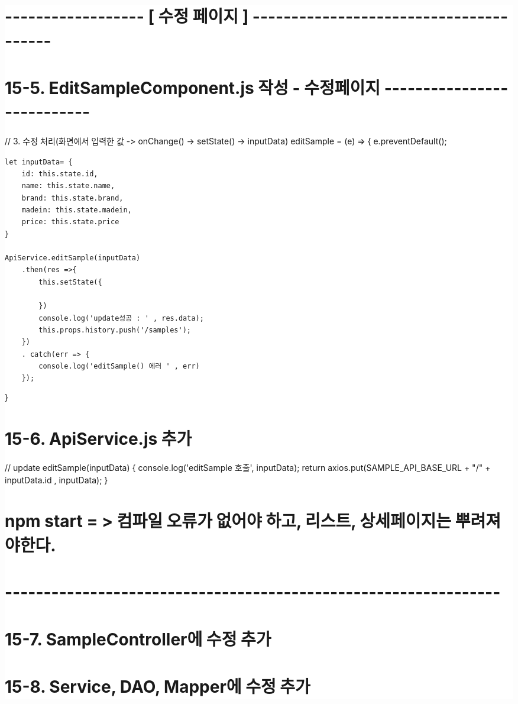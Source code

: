 # ------------------ [ 수정 페이지 ] ---------------------------------------
# 15-5. EditSampleComponent.js 작성 - 수정페이지 ---------------------------
 // 3. 수정 처리(화면에서 입력한 값 -> onChange() -> setState() -> inputData)
editSample = (e) => {
    e.preventDefault();

    let inputData= {
        id: this.state.id,
        name: this.state.name,
        brand: this.state.brand,
        madein: this.state.madein,
        price: this.state.price
    }
    
    ApiService.editSample(inputData) 
        .then(res =>{
            this.setState({

            })
            console.log('update성공 : ' , res.data);
            this.props.history.push('/samples');
        })
        . catch(err => {
            console.log('editSample() 에러 ' , err)
        });
}

# 15-6. ApiService.js 추가
// update
editSample(inputData) {
    console.log('editSample 호출', inputData);
    return axios.put(SAMPLE_API_BASE_URL + "/" + inputData.id , inputData);
}

# npm start = > 컴파일 오류가 없어야 하고, 리스트, 상세페이지는 뿌려져야한다.

# ----------------------------------------------------------------
# 15-7. SampleController에 수정 추가

# 15-8. Service, DAO, Mapper에 수정 추가
